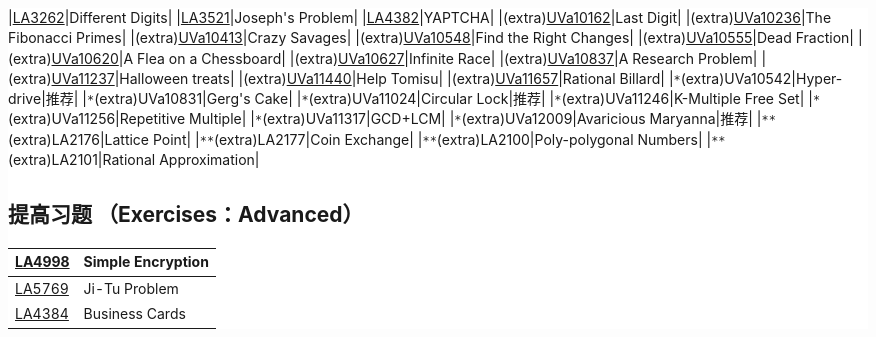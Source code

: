 |[LA3262](http://livearchive.onlinejudge.org/external/32/3262.html)|Different Digits|
|[LA3521](http://livearchive.onlinejudge.org/external/35/3521.html)|Joseph's Problem|
|[LA4382](http://livearchive.onlinejudge.org/external/43/4382.html)|YAPTCHA|
|(extra)[UVa10162](http://uva.onlinejudge.org/external/101/10162.html)|Last Digit|
|(extra)[UVa10236](http://uva.onlinejudge.org/external/102/10236.html)|The Fibonacci Primes|
|(extra)[UVa10413](http://uva.onlinejudge.org/external/104/10413.html)|Crazy Savages|
|(extra)[UVa10548](http://uva.onlinejudge.org/external/105/10548.html)|Find the Right Changes|
|(extra)[UVa10555](http://uva.onlinejudge.org/external/105/10555.html)|Dead Fraction|
|(extra)[UVa10620](http://uva.onlinejudge.org/external/106/10620.html)|A Flea on a Chessboard|
|(extra)[UVa10627](http://uva.onlinejudge.org/external/106/10627.html)|Infinite Race|
|(extra)[UVa10837](http://uva.onlinejudge.org/external/108/10837.html)|A Research Problem|
|(extra)[UVa11237](http://uva.onlinejudge.org/external/112/11237.html)|Halloween treats|
|(extra)[UVa11440](http://uva.onlinejudge.org/external/114/11440.html)|Help Tomisu|
|(extra)[UVa11657](http://uva.onlinejudge.org/external/116/11657.html)|Rational Billard|
|`*`(extra)UVa10542|Hyper-drive|推荐|
|`*`(extra)UVa10831|Gerg's Cake|
|`*`(extra)UVa11024|Circular Lock|推荐|
|`*`(extra)UVa11246|K-Multiple Free Set|
|`*`(extra)UVa11256|Repetitive Multiple|
|`*`(extra)UVa11317|GCD+LCM|
|`*`(extra)UVa12009|Avaricious Maryanna|推荐|
|`**`(extra)LA2176|Lattice Point|
|`**`(extra)LA2177|Coin Exchange|
|`**`(extra)LA2100|Poly-polygonal Numbers|
|`**`(extra)LA2101|Rational Approximation|

## 提高习题 （Exercises：Advanced） ##

|[LA4998](http://livearchive.onlinejudge.org/external/49/4998.html)|Simple Encryption|
|:-----------------------------------------------------------------|:----------------|
|[LA5769](http://livearchive.onlinejudge.org/external/57/5769.html)|Ji-Tu Problem|
|[LA4384](http://livearchive.onlinejudge.org/external/43/4384.html)|Business Cards|
